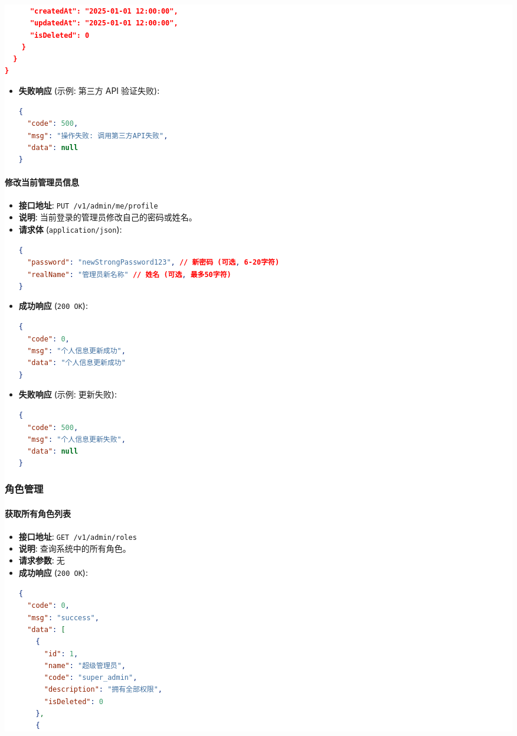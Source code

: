   ```json
        "createdAt": "2025-01-01 12:00:00",
        "updatedAt": "2025-01-01 12:00:00",
        "isDeleted": 0
      }
    }
  }
  ```
- **失败响应** (示例: 第三方 API 验证失败):
  ```json
  {
    "code": 500,
    "msg": "操作失败: 调用第三方API失败",
    "data": null
  }
  ```

#### 修改当前管理员信息

- **接口地址**: `PUT /v1/admin/me/profile`
- **说明**: 当前登录的管理员修改自己的密码或姓名。
- **请求体** (`application/json`):
  ```json
  {
    "password": "newStrongPassword123", // 新密码 (可选, 6-20字符)
    "realName": "管理员新名称" // 姓名 (可选, 最多50字符)
  }
  ```
- **成功响应** (`200 OK`):
  ```json
  {
    "code": 0,
    "msg": "个人信息更新成功",
    "data": "个人信息更新成功"
  }
  ```
- **失败响应** (示例: 更新失败):
  ```json
  {
    "code": 500,
    "msg": "个人信息更新失败",
    "data": null
  }
  ```

### 角色管理

#### 获取所有角色列表

- **接口地址**: `GET /v1/admin/roles`
- **说明**: 查询系统中的所有角色。
- **请求参数**: 无
- **成功响应** (`200 OK`):
  ```json
  {
    "code": 0,
    "msg": "success",
    "data": [
      {
        "id": 1,
        "name": "超级管理员",
        "code": "super_admin",
        "description": "拥有全部权限",
        "isDeleted": 0
      },
      {
  ```